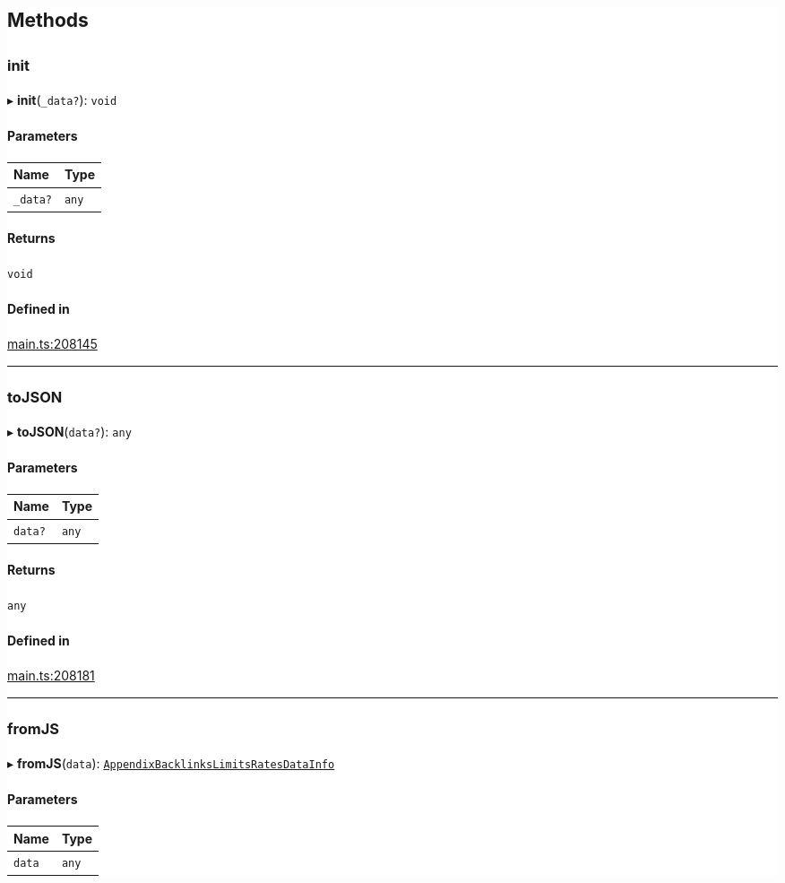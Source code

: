 ## Methods

### init

▸ **init**(`_data?`): `void`

#### Parameters

| Name | Type |
| :------ | :------ |
| `_data?` | `any` |

#### Returns

`void`

#### Defined in

[main.ts:208145](https://github.com/dataforseo/TypeScriptClient/blob/7ca1aa4/main.ts#L208145)

___


### toJSON

▸ **toJSON**(`data?`): `any`

#### Parameters

| Name | Type |
| :------ | :------ |
| `data?` | `any` |

#### Returns

`any`

#### Defined in

[main.ts:208181](https://github.com/dataforseo/TypeScriptClient/blob/7ca1aa4/main.ts#L208181)

___


### fromJS

▸ **fromJS**(`data`): [`AppendixBacklinksLimitsRatesDataInfo`](AppendixBacklinksLimitsRatesDataInfo.md)

#### Parameters

| Name | Type |
| :------ | :------ |
| `data` | `any` |
